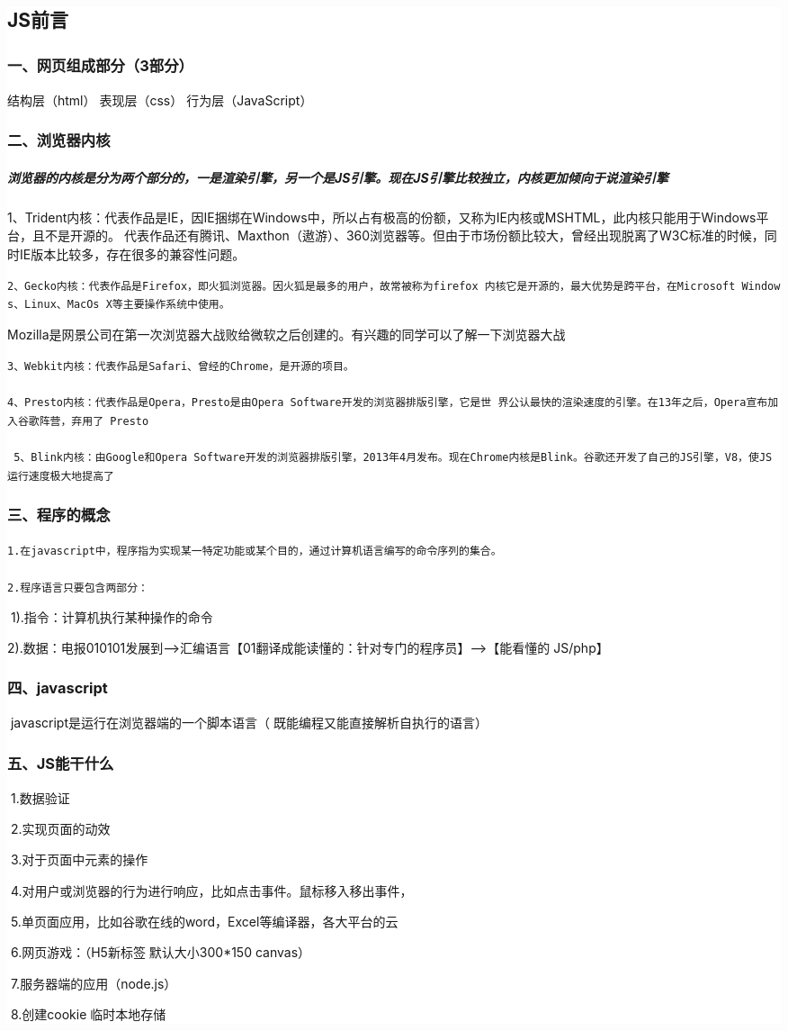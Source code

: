 ## JS前言

### 一、网页组成部分（3部分） 

结构层（html） 表现层（css） 行为层（JavaScript） 

### 二、浏览器内核 

##### 	浏览器的内核是分为两个部分的，一是渲染引擎，另一个是JS引擎。现在JS引擎比较独立，内核更加倾向于说渲染引擎

​	1、Trident内核：代表作品是IE，因IE捆绑在Windows中，所以占有极高的份额，又称为IE内核或MSHTML，此内核只能用于Windows平台，且不是开源的。 代表作品还有腾讯、Maxthon（遨游）、360浏览器等。但由于市场份额比较大，曾经出现脱离了W3C标准的时候，同时IE版本比较多，存在很多的兼容性问题。

   	2、Gecko内核：代表作品是Firefox，即火狐浏览器。因火狐是最多的用户，故常被称为firefox 内核它是开源的，最大优势是跨平台，在Microsoft Windows、Linux、MacOs X等主要操作系统中使用。

   Mozilla是网景公司在第一次浏览器大战败给微软之后创建的。有兴趣的同学可以了解一下浏览器大战

   	3、Webkit内核：代表作品是Safari、曾经的Chrome，是开源的项目。

   	4、Presto内核：代表作品是Opera，Presto是由Opera Software开发的浏览器排版引擎，它是世 界公认最快的渲染速度的引擎。在13年之后，Opera宣布加入谷歌阵营，弃用了 Presto

  	 5、Blink内核：由Google和Opera Software开发的浏览器排版引擎，2013年4月发布。现在Chrome内核是Blink。谷歌还开发了自己的JS引擎，V8，使JS运行速度极大地提高了

###  三、程序的概念

 	1.在javascript中，程序指为实现某一特定功能或某个目的，通过计算机语言编写的命令序列的集合。

 	2.程序语言只要包含两部分：

​	1).指令：计算机执行某种操作的命令

​	2).数据：电报010101发展到-->汇编语言【01翻译成能读懂的：针对专门的程序员】-->【能看懂的 JS/php】

### 四、javascript

​	 javascript是运行在浏览器端的一个脚本语言（ 既能编程又能直接解析自执行的语言）

### 五、JS能干什么

​      1.数据验证

​      2.实现页面的动效

​      3.对于页面中元素的操作

​      4.对用户或浏览器的行为进行响应，比如点击事件。鼠标移入移出事件，

​      5.单页面应用，比如谷歌在线的word，Excel等编译器，各大平台的云

​      6.网页游戏：（H5新标签 默认大小300*150 canvas）

​      7.服务器端的应用（node.js）

​      8.创建cookie 临时本地存储
